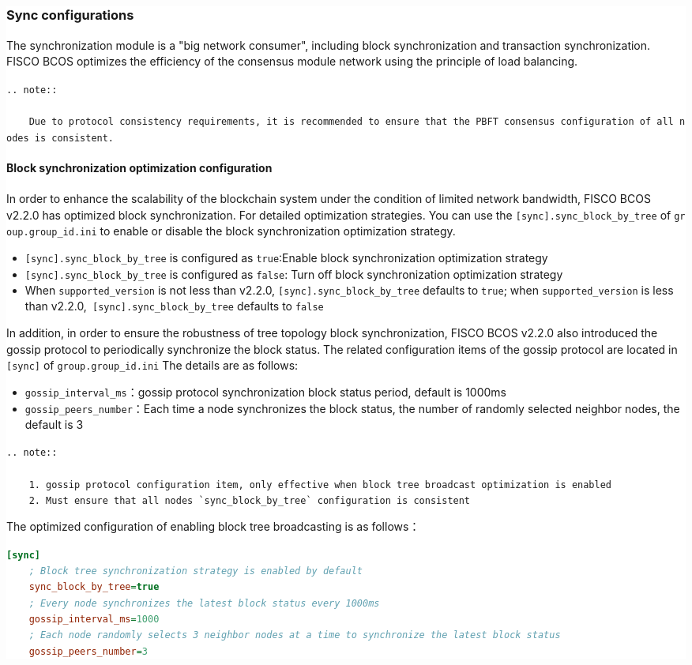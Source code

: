 ### Sync configurations

The synchronization module is a "big network consumer", including block synchronization and transaction synchronization. FISCO BCOS optimizes the efficiency of the consensus module network using the principle of load balancing.

```eval_rst
.. note::

    Due to protocol consistency requirements, it is recommended to ensure that the PBFT consensus configuration of all nodes is consistent.
```

#### Block synchronization optimization configuration

In order to enhance the scalability of the blockchain system under the condition of limited network bandwidth, FISCO BCOS v2.2.0 has optimized block synchronization. For detailed optimization strategies. You can use the `[sync].sync_block_by_tree` of `group.group_id.ini` to enable or disable the block synchronization optimization strategy.

- `[sync].sync_block_by_tree` is configured as `true`:Enable block synchronization optimization strategy
- `[sync].sync_block_by_tree` is configured as `false`: Turn off block synchronization optimization strategy
- When `supported_version` is not less than v2.2.0, `[sync].sync_block_by_tree` defaults to `true`; when `supported_version` is less than v2.2.0,` [sync].sync_block_by_tree` defaults to `false`

In addition, in order to ensure the robustness of tree topology block synchronization, FISCO BCOS v2.2.0 also introduced the gossip protocol to periodically synchronize the block status. The related configuration items of the gossip protocol are located in `[sync]` of `group.group_id.ini` The details are as follows:

- `gossip_interval_ms`：gossip protocol synchronization block status period, default is 1000ms
- `gossip_peers_number`：Each time a node synchronizes the block status, the number of randomly selected neighbor nodes, the default is 3

```eval_rst
.. note::

    1. gossip protocol configuration item, only effective when block tree broadcast optimization is enabled
    2. Must ensure that all nodes `sync_block_by_tree` configuration is consistent
```

The optimized configuration of enabling block tree broadcasting is as follows：

```ini
[sync]
    ; Block tree synchronization strategy is enabled by default
    sync_block_by_tree=true
    ; Every node synchronizes the latest block status every 1000ms
    gossip_interval_ms=1000
    ; Each node randomly selects 3 neighbor nodes at a time to synchronize the latest block status
    gossip_peers_number=3
```

